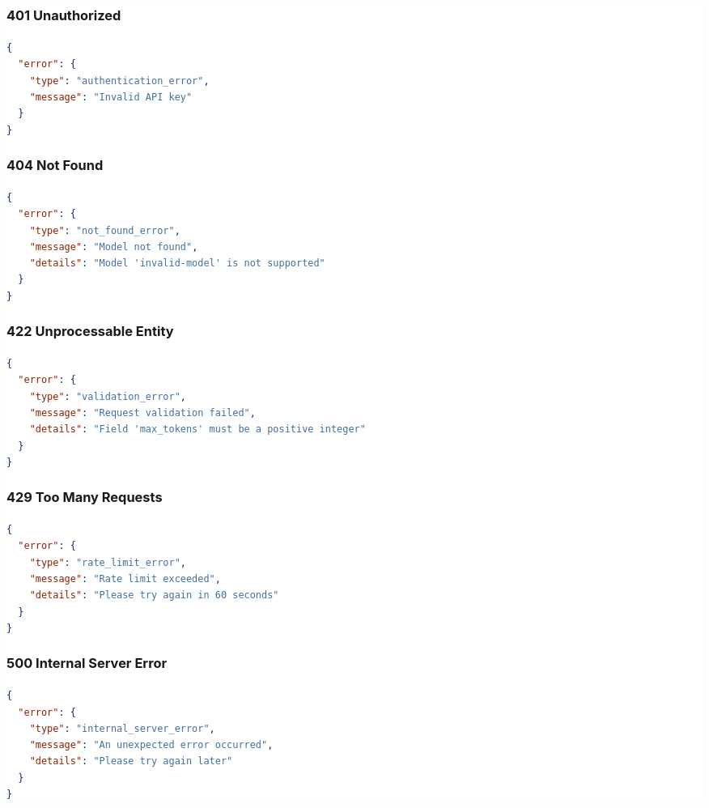 ### 401 Unauthorized
```json
{
  "error": {
    "type": "authentication_error",
    "message": "Invalid API key"
  }
}
```

### 404 Not Found
```json
{
  "error": {
    "type": "not_found_error",
    "message": "Model not found",
    "details": "Model 'invalid-model' is not supported"
  }
}
```

### 422 Unprocessable Entity
```json
{
  "error": {
    "type": "validation_error",
    "message": "Request validation failed",
    "details": "Field 'max_tokens' must be a positive integer"
  }
}
```

### 429 Too Many Requests
```json
{
  "error": {
    "type": "rate_limit_error",
    "message": "Rate limit exceeded",
    "details": "Please try again in 60 seconds"
  }
}
```

### 500 Internal Server Error
```json
{
  "error": {
    "type": "internal_server_error",
    "message": "An unexpected error occurred",
    "details": "Please try again later"
  }
}
```

